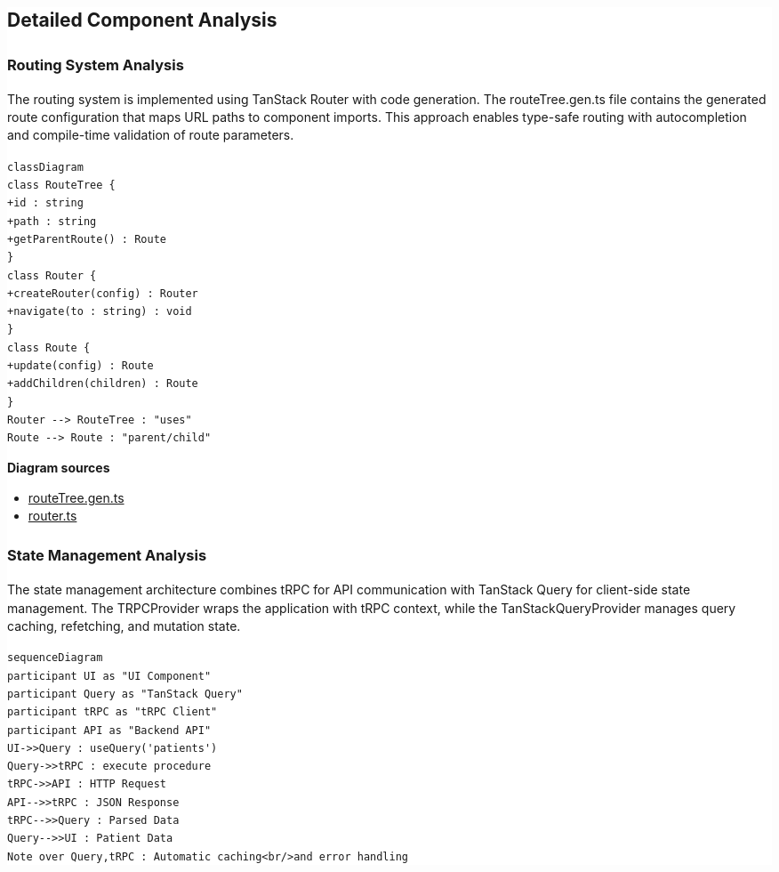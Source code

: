 ## Detailed Component Analysis

### Routing System Analysis

The routing system is implemented using TanStack Router with code generation. The routeTree.gen.ts file contains the generated route configuration that maps URL paths to component imports. This approach enables type-safe routing with autocompletion and compile-time validation of route parameters.

```mermaid
classDiagram
class RouteTree {
+id : string
+path : string
+getParentRoute() : Route
}
class Router {
+createRouter(config) : Router
+navigate(to : string) : void
}
class Route {
+update(config) : Route
+addChildren(children) : Route
}
Router --> RouteTree : "uses"
Route --> Route : "parent/child"
```

**Diagram sources**

- [routeTree.gen.ts](file://apps/web/src/routeTree.gen.ts#L0-L113)
- [router.ts](file://apps/web/src/router.ts)

### State Management Analysis

The state management architecture combines tRPC for API communication with TanStack Query for client-side state management. The TRPCProvider wraps the application with tRPC context, while the TanStackQueryProvider manages query caching, refetching, and mutation state.

```mermaid
sequenceDiagram
participant UI as "UI Component"
participant Query as "TanStack Query"
participant tRPC as "tRPC Client"
participant API as "Backend API"
UI->>Query : useQuery('patients')
Query->>tRPC : execute procedure
tRPC->>API : HTTP Request
API-->>tRPC : JSON Response
tRPC-->>Query : Parsed Data
Query-->>UI : Patient Data
Note over Query,tRPC : Automatic caching<br/>and error handling
```
